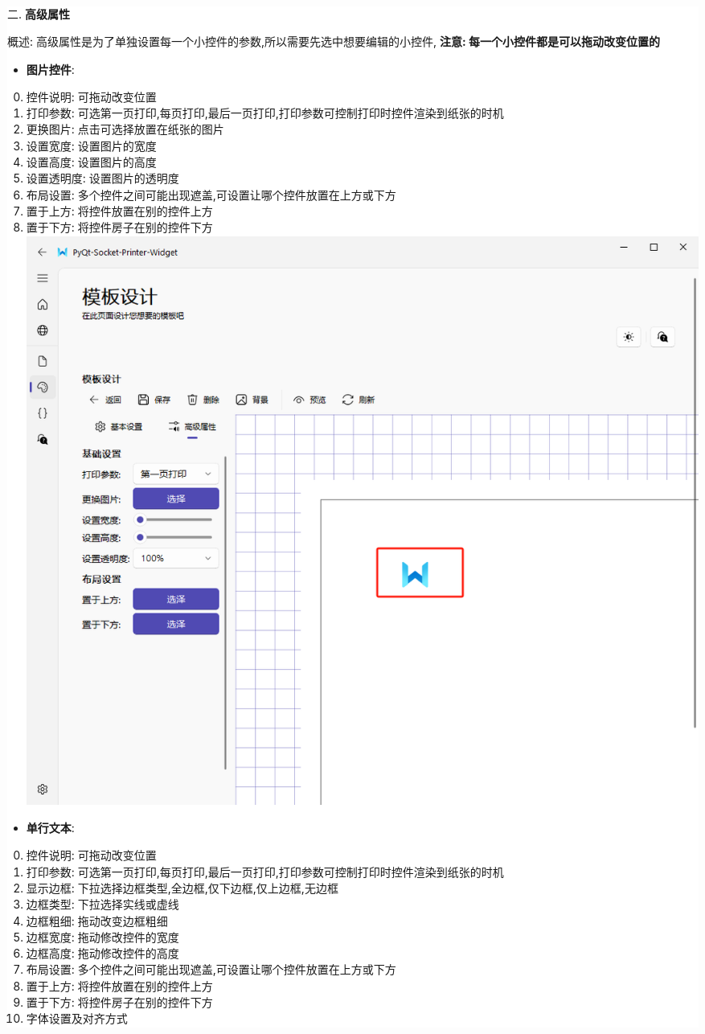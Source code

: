二. **高级属性**

概述: 高级属性是为了单独设置每一个小控件的参数,所以需要先选中想要编辑的小控件, **注意: 每一个小控件都是可以拖动改变位置的**
- **图片控件**:
 0. 控件说明: 可拖动改变位置
 1. 打印参数: 可选第一页打印,每页打印,最后一页打印,打印参数可控制打印时控件渲染到纸张的时机
 2. 更换图片: 点击可选择放置在纸张的图片
 3. 设置宽度: 设置图片的宽度
 4. 设置高度: 设置图片的高度
 5. 设置透明度: 设置图片的透明度
 6. 布局设置: 多个控件之间可能出现遮盖,可设置让哪个控件放置在上方或下方
 7. 置于上方: 将控件放置在别的控件上方
 8. 置于下方: 将控件房子在别的控件下方
![在这里插入图片描述](./doc/template4.png)
- **单行文本**:
 0. 控件说明: 可拖动改变位置
 1. 打印参数: 可选第一页打印,每页打印,最后一页打印,打印参数可控制打印时控件渲染到纸张的时机
 2. 显示边框: 下拉选择边框类型,全边框,仅下边框,仅上边框,无边框
 3. 边框类型: 下拉选择实线或虚线
 4. 边框粗细: 拖动改变边框粗细
 5. 边框宽度: 拖动修改控件的宽度
 6. 边框高度: 拖动修改控件的高度
 7. 布局设置: 多个控件之间可能出现遮盖,可设置让哪个控件放置在上方或下方
 8. 置于上方: 将控件放置在别的控件上方
 9. 置于下方: 将控件房子在别的控件下方
10. 字体设置及对齐方式